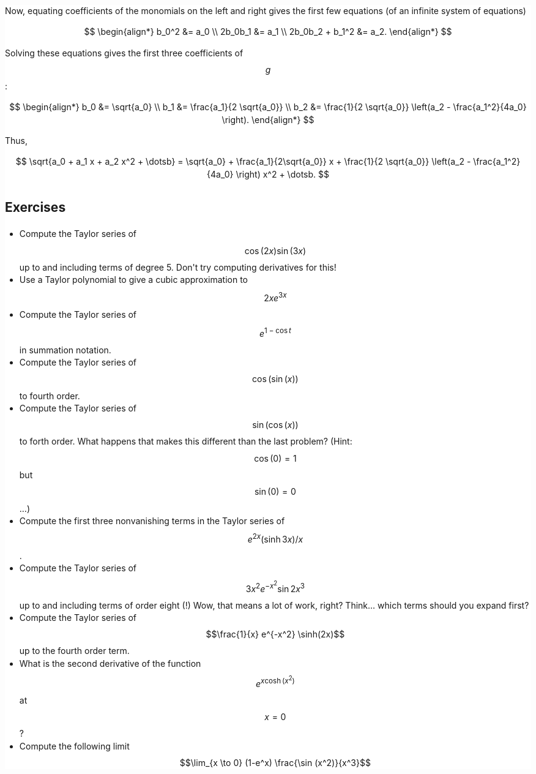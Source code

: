 Now, equating coefficients of the monomials on the left and right gives the first few equations (of an infinite system of equations)

$$
\begin{align*}
b_0^2 &= a_0 \\
2b_0b_1 &= a_1 \\
2b_0b_2 + b_1^2 &= a_2.
\end{align*}
$$

Solving these equations gives the first three coefficients of $$g$$:

$$
\begin{align*}
b_0 &= \sqrt{a_0} \\
b_1 &= \frac{a_1}{2 \sqrt{a_0}} \\
b_2 &= \frac{1}{2 \sqrt{a_0}} \left(a_2 - \frac{a_1^2}{4a_0} \right).
\end{align*}
$$

Thus,

$$
\sqrt{a_0 + a_1 x + a_2 x^2 + \dotsb} = \sqrt{a_0} + \frac{a_1}{2\sqrt{a_0}} x + \frac{1}{2 \sqrt{a_0}} \left(a_2 - \frac{a_1^2}{4a_0} \right) x^2 + \dotsb.
$$

</div>

## Exercises

- Compute the Taylor series of $$\cos(2x)\sin(3x)$$ up to and including terms of degree 5. Don't try computing derivatives for this!
- Use a Taylor polynomial to give a cubic approximation to $$2xe^{3x}$$
- Compute the Taylor series of $$e^{1-\cos t}$$ in summation notation.
- Compute the Taylor series of $$\cos(\sin(x))$$ to fourth order.
- Compute the Taylor series of $$\sin(\cos(x))$$ to forth order. What happens that makes this different than the last problem? (Hint: $$\cos(0)=1$$ but $$\sin(0)=0$$...)
- Compute the first three nonvanishing terms in the Taylor series of $$e^{2x}(\sinh 3x)/x$$.
- Compute the Taylor series of $$3x^2 e^{-x^2} \sin 2x^3$$ up to and including terms of order eight (!) Wow, that means a lot of work, right? Think... which terms should you expand first?
- Compute the Taylor series of $$\frac{1}{x} e^{-x^2} \sinh(2x)$$ up to the fourth order term.
- What is the second derivative of the function $$e^{x \cosh(x^2)}$$ at $$x=0$$?
- Compute the following limit $$\lim_{x \to 0} (1-e^x) \frac{\sin (x^2)}{x^3}$$
